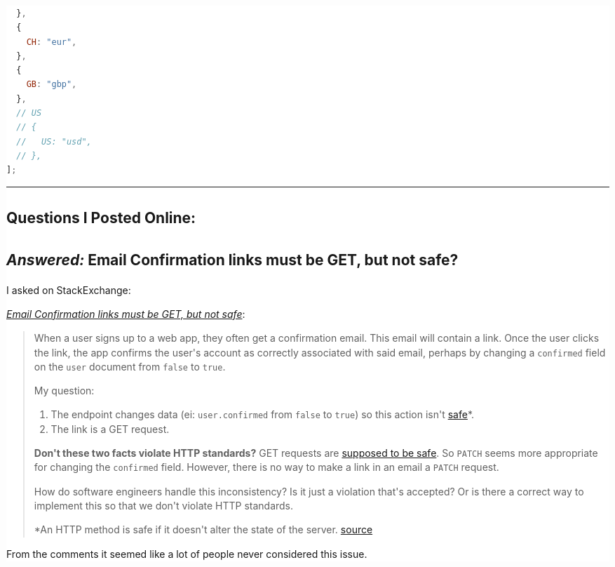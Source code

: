 ```javascript
  },
  {
    CH: "eur",
  },
  {
    GB: "gbp",
  },
  // US
  // {
  //   US: "usd",
  // },
];
```

<hr>
<h2 id="q-2-23-21"></h2>

## Questions I Posted Online:

<h2 id="getsafe-2-23-21"></h2>

## **_Answered:_** Email Confirmation links must be GET, but not safe?

I asked on StackExchange:

_[Email Confirmation links must be GET, but not safe](https://softwareengineering.stackexchange.com/questions/422507/email-confirmation-links-must-be-get-but-not-safe)_:

> When a user signs up to a web app, they often get a confirmation email. This email will contain a link. Once the user clicks the link, the app confirms the user's account as correctly associated with said email, perhaps by changing a `confirmed` field on the `user` document from `false` to `true`.
>
> My question:
>
> 1. The endpoint changes data (ei: `user.confirmed` from `false` to `true`) so this action isn't [safe](https://developer.mozilla.org/en-US/docs/Glossary/safe)\*.
> 2. The link is a GET request.
>
> **Don't these two facts violate HTTP standards?** GET requests are [supposed to be safe](https://developer.mozilla.org/en-US/docs/Web/HTTP/Methods/GET). So `PATCH` seems more appropriate for changing the `confirmed` field. However, there is no way to make a link in an email a `PATCH` request.
>
> How do software engineers handle this inconsistency? Is it just a violation that's accepted? Or is there a correct way to implement this so that we don't violate HTTP standards.
>
> \*An HTTP method is safe if it doesn't alter the state of the server. [source](https://developer.mozilla.org/en-US/docs/Glossary/safe)

From the comments it seemed like a lot of people never considered this issue.
